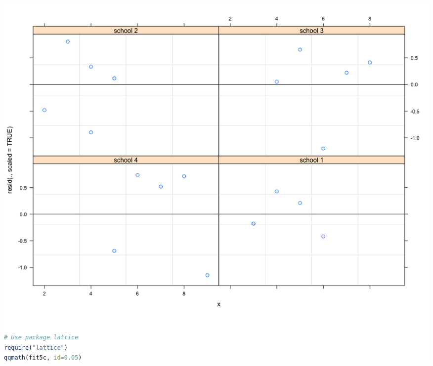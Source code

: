 ![](ML_intro_files/figure-html/q7e-4.png)

```r

# Use package lattice
require("lattice")
qqmath(fit5c, id=0.05)
```
